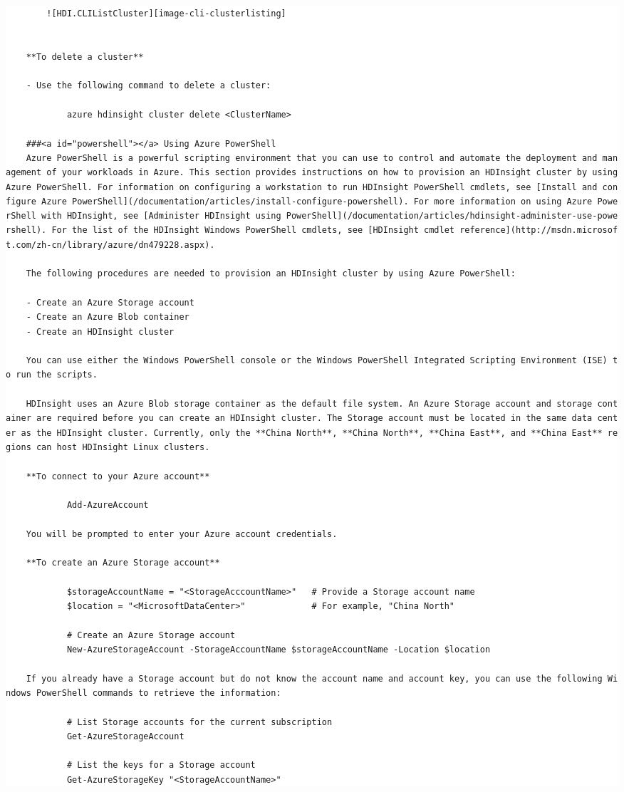 			![HDI.CLIListCluster][image-cli-clusterlisting]
		
		
		**To delete a cluster**
		
		- Use the following command to delete a cluster:
		
				azure hdinsight cluster delete <ClusterName>
		
		###<a id="powershell"></a> Using Azure PowerShell
		Azure PowerShell is a powerful scripting environment that you can use to control and automate the deployment and management of your workloads in Azure. This section provides instructions on how to provision an HDInsight cluster by using Azure PowerShell. For information on configuring a workstation to run HDInsight PowerShell cmdlets, see [Install and configure Azure PowerShell](/documentation/articles/install-configure-powershell). For more information on using Azure PowerShell with HDInsight, see [Administer HDInsight using PowerShell](/documentation/articles/hdinsight-administer-use-powershell). For the list of the HDInsight Windows PowerShell cmdlets, see [HDInsight cmdlet reference](http://msdn.microsoft.com/zh-cn/library/azure/dn479228.aspx).
		
		The following procedures are needed to provision an HDInsight cluster by using Azure PowerShell:
		
		- Create an Azure Storage account
		- Create an Azure Blob container
		- Create an HDInsight cluster
		
		You can use either the Windows PowerShell console or the Windows PowerShell Integrated Scripting Environment (ISE) to run the scripts.
		 
		HDInsight uses an Azure Blob storage container as the default file system. An Azure Storage account and storage container are required before you can create an HDInsight cluster. The Storage account must be located in the same data center as the HDInsight cluster. Currently, only the **China North**, **China North**, **China East**, and **China East** regions can host HDInsight Linux clusters.
		
		**To connect to your Azure account**
		
				Add-AzureAccount 
		
		You will be prompted to enter your Azure account credentials.
		
		**To create an Azure Storage account**
		
				$storageAccountName = "<StorageAcccountName>"	# Provide a Storage account name
				$location = "<MicrosoftDataCenter>"				# For example, "China North"
		
				# Create an Azure Storage account
				New-AzureStorageAccount -StorageAccountName $storageAccountName -Location $location
		
		If you already have a Storage account but do not know the account name and account key, you can use the following Windows PowerShell commands to retrieve the information:
		
				# List Storage accounts for the current subscription
				Get-AzureStorageAccount
		
				# List the keys for a Storage account
				Get-AzureStorageKey "<StorageAccountName>"
		